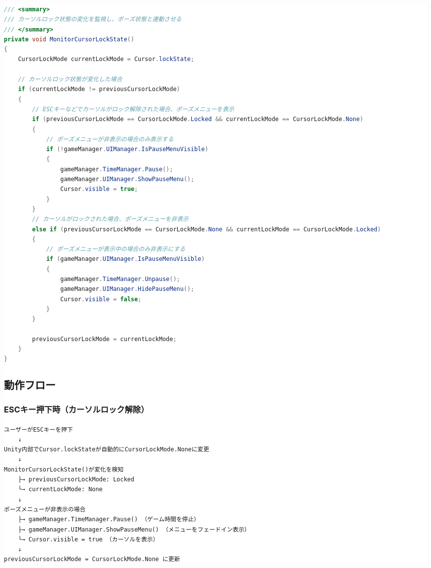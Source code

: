 ```csharp
/// <summary>
/// カーソルロック状態の変化を監視し、ポーズ状態と連動させる
/// </summary>
private void MonitorCursorLockState()
{
    CursorLockMode currentLockMode = Cursor.lockState;

    // カーソルロック状態が変化した場合
    if (currentLockMode != previousCursorLockMode)
    {
        // ESCキーなどでカーソルがロック解除された場合、ポーズメニューを表示
        if (previousCursorLockMode == CursorLockMode.Locked && currentLockMode == CursorLockMode.None)
        {
            // ポーズメニューが非表示の場合のみ表示する
            if (!gameManager.UIManager.IsPauseMenuVisible)
            {
                gameManager.TimeManager.Pause();
                gameManager.UIManager.ShowPauseMenu();
                Cursor.visible = true;
            }
        }
        // カーソルがロックされた場合、ポーズメニューを非表示
        else if (previousCursorLockMode == CursorLockMode.None && currentLockMode == CursorLockMode.Locked)
        {
            // ポーズメニューが表示中の場合のみ非表示にする
            if (gameManager.UIManager.IsPauseMenuVisible)
            {
                gameManager.TimeManager.Unpause();
                gameManager.UIManager.HidePauseMenu();
                Cursor.visible = false;
            }
        }

        previousCursorLockMode = currentLockMode;
    }
}
```

## 動作フロー

### ESCキー押下時（カーソルロック解除）

```
ユーザーがESCキーを押下
    ↓
Unity内部でCursor.lockStateが自動的にCursorLockMode.Noneに変更
    ↓
MonitorCursorLockState()が変化を検知
    ├→ previousCursorLockMode: Locked
    └→ currentLockMode: None
    ↓
ポーズメニューが非表示の場合
    ├→ gameManager.TimeManager.Pause() （ゲーム時間を停止）
    ├→ gameManager.UIManager.ShowPauseMenu() （メニューをフェードイン表示）
    └→ Cursor.visible = true （カーソルを表示）
    ↓
previousCursorLockMode = CursorLockMode.None に更新
```
